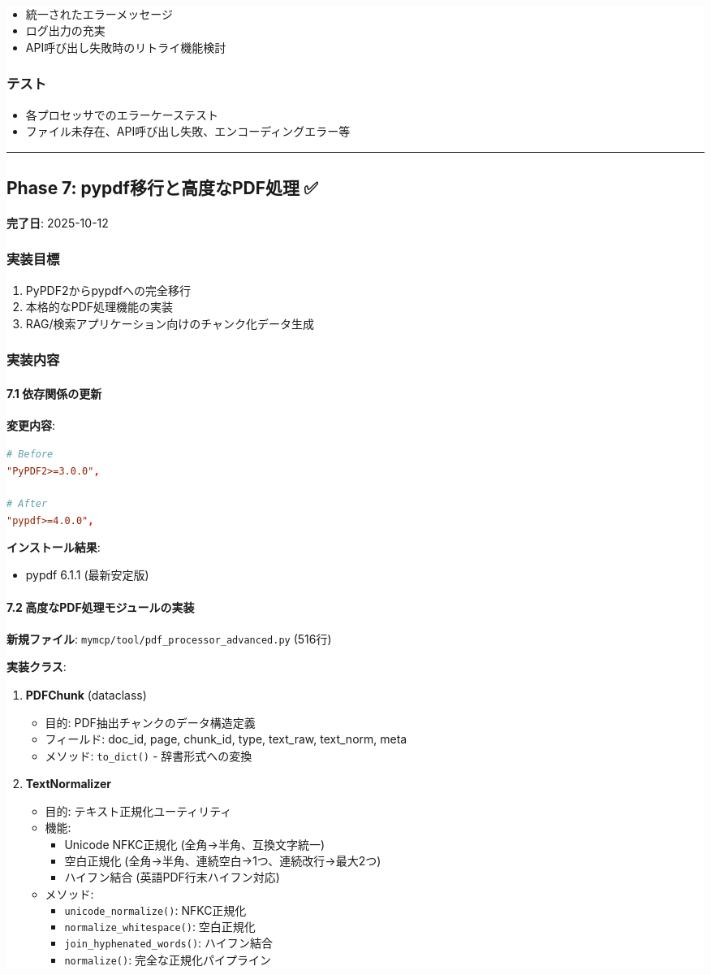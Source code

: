 - 統一されたエラーメッセージ
- ログ出力の充実
- API呼び出し失敗時のリトライ機能検討

### テスト

- 各プロセッサでのエラーケーステスト
- ファイル未存在、API呼び出し失敗、エンコーディングエラー等

---

## Phase 7: pypdf移行と高度なPDF処理 ✅

**完了日**: 2025-10-12

### 実装目標

1. PyPDF2からpypdfへの完全移行
2. 本格的なPDF処理機能の実装
3. RAG/検索アプリケーション向けのチャンク化データ生成

### 実装内容

#### 7.1 依存関係の更新

**変更内容**:
```toml
# Before
"PyPDF2>=3.0.0",

# After
"pypdf>=4.0.0",
```

**インストール結果**:
- pypdf 6.1.1 (最新安定版)

#### 7.2 高度なPDF処理モジュールの実装

**新規ファイル**: `mymcp/tool/pdf_processor_advanced.py` (516行)

**実装クラス**:

1. **PDFChunk** (dataclass)
   - 目的: PDF抽出チャンクのデータ構造定義
   - フィールド: doc_id, page, chunk_id, type, text_raw, text_norm, meta
   - メソッド: `to_dict()` - 辞書形式への変換

2. **TextNormalizer**
   - 目的: テキスト正規化ユーティリティ
   - 機能:
     - Unicode NFKC正規化 (全角→半角、互換文字統一)
     - 空白正規化 (全角→半角、連続空白→1つ、連続改行→最大2つ)
     - ハイフン結合 (英語PDF行末ハイフン対応)
   - メソッド:
     - `unicode_normalize()`: NFKC正規化
     - `normalize_whitespace()`: 空白正規化
     - `join_hyphenated_words()`: ハイフン結合
     - `normalize()`: 完全な正規化パイプライン
